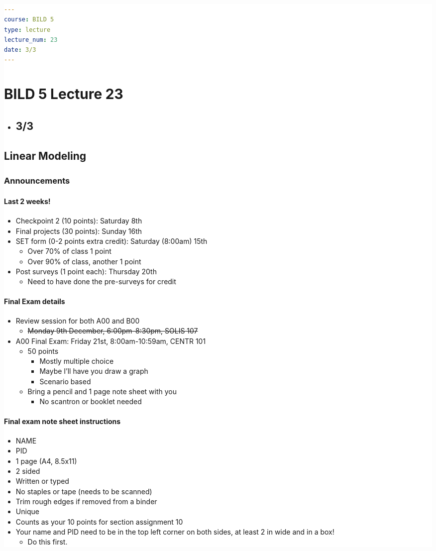 ```yaml
---
course: BILD 5
type: lecture
lecture_num: 23
date: 3/3
---
```


# BILD 5 Lecture 23
- ## 3/3

## Linear Modeling

### Announcements

#### Last 2 weeks!
- Checkpoint 2 (10 points): Saturday 8th
- Final projects (30 points): Sunday 16th
- SET form (0-2 points extra credit): Saturday (8:00am) 15th
	- Over 70% of class 1 point
	- Over 90% of class, another 1 point
- Post surveys (1 point each): Thursday 20th
	- Need to have done the pre-surveys for credit

#### Final Exam details
- Review session for both A00 and B00
	- ~~Monday 9th December, 6:00pm-8:30pm, SOLIS 107~~
- A00 Final Exam: Friday 21st, 8:00am-10:59am, CENTR 101
	- 50 points
		- Mostly multiple choice
		- Maybe I’ll have you draw a graph
		- Scenario based
	- Bring a pencil and 1 page note sheet with you
		- No scantron or booklet needed
#### Final exam note sheet instructions
- NAME
- PID
- 1 page (A4, 8.5x11)
- 2 sided
- Written or typed
- No staples or tape (needs to be scanned)
- Trim rough edges if removed from a binder
- Unique
- Counts as your 10 points for section assignment 10
- Your name and PID need to be in the top left corner on both sides, at least 2 in wide and in a box! 
	- Do this first.
